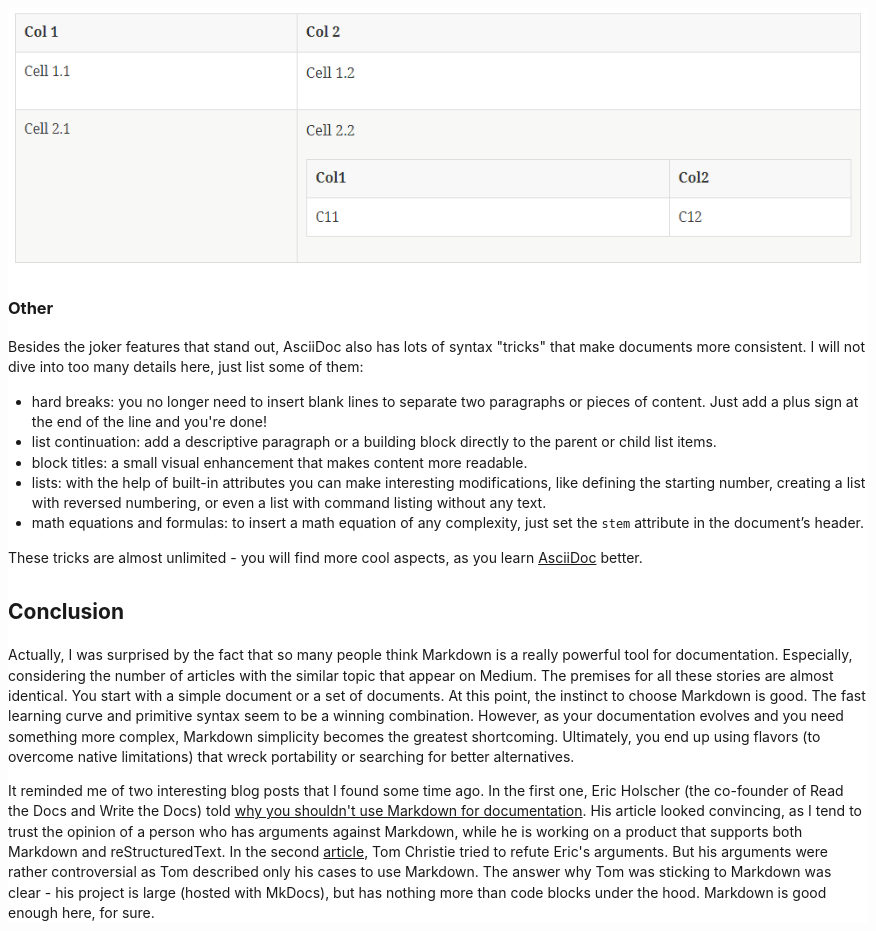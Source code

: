![Asciidoctor-table-nested](/images/do-not-use-markdown-for-docs/asciidoctor-table-nested.png "AsciiDoctor Table Nested")

### Other

Besides the joker features that stand out, AsciiDoc also has lots of syntax "tricks" that make documents more consistent. I will not dive into too many details here, just list some of them:

* hard breaks: you no longer need to insert blank lines to separate two paragraphs or pieces of content. Just add a plus sign at the end of the line and you're done!
* list continuation: add a descriptive paragraph or a building block directly to the parent or child list items.
* block titles: a small visual enhancement that makes content more readable.
* lists: with the help of built-in attributes you can make interesting modifications, like defining the starting number, creating a list with reversed numbering, or even a list with command listing without any text.
* math equations and formulas: to insert a math equation of any complexity, just set the `stem` attribute in the document’s header.

These tricks are almost unlimited - you will find more cool aspects, as you learn [AsciiDoc](https://asciidoctor.org/docs/asciidoc-writers-guide/) better.

## Conclusion

Actually, I was surprised by the fact that so many people think Markdown is a really powerful tool for documentation. Especially, considering the number of articles with the similar topic that appear on Medium. The premises for all these stories are almost identical. You start with a simple document or a set of documents. At this point, the instinct to choose Markdown is good. The fast learning curve and primitive syntax seem to be a winning combination. However, as your documentation evolves and you need something more complex, Markdown simplicity becomes the greatest shortcoming. Ultimately, you end up using flavors (to overcome native limitations) that wreck portability or searching for better alternatives.

It reminded me of two interesting blog posts that I found some time ago. In the first one, Eric Holscher (the co-founder of Read the Docs and Write the Docs) told [why you shouldn't use Markdown for documentation](http://ericholscher.com/blog/2016/mar/15/dont-use-markdown-for-technical-docs/). His article looked convincing, as I tend to trust the opinion of a person who has arguments against Markdown, while he is working on a product that supports both Markdown and reStructuredText. In the second [article](https://www.dabapps.com/blog/why-i-use-markdown-for-documentation/), Tom Christie tried to refute Eric's arguments. But his arguments were rather controversial as Tom described only his cases to use Markdown. The answer why Tom was sticking to Markdown was clear - his project is large (hosted with MkDocs), but has nothing more than code blocks under the hood. Markdown is good enough here, for sure.
